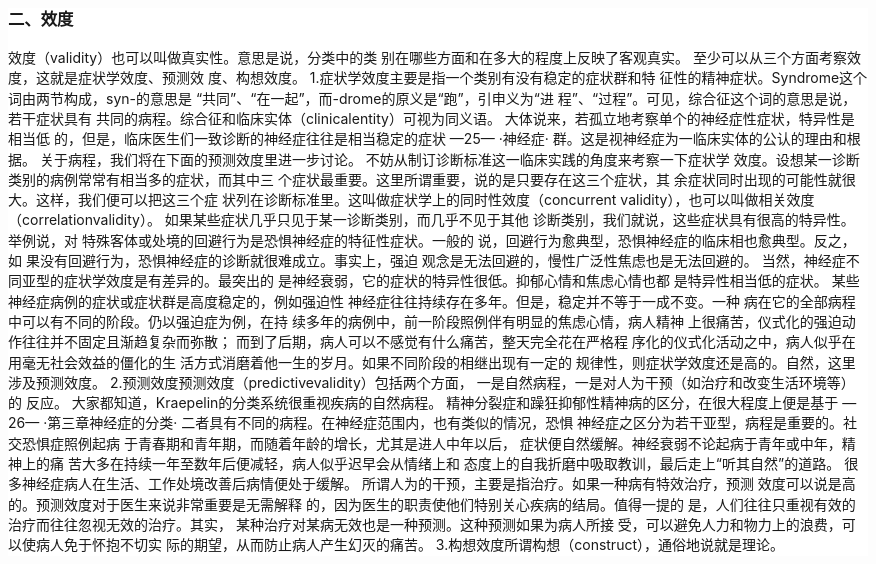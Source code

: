 ### 二、效度

效度（validity）也可以叫做真实性。意思是说，分类中的类
别在哪些方面和在多大的程度上反映了客观真实。
至少可以从三个方面考察效度，这就是症状学效度、预测效
度、构想效度。
1.症状学效度主要是指一个类别有没有稳定的症状群和特
征性的精神症状。Syndrome这个词由两节构成，syn-的意思是
“共同”、“在一起”，而-drome的原义是“跑”，引申义为“进
程”、“过程”。可见，综合征这个词的意思是说，若干症状具有
共同的病程。综合征和临床实体（clinicalentity）可视为同义语。
大体说来，若孤立地考察单个的神经症性症状，特异性是相当低
的，但是，临床医生们一致诊断的神经症往往是相当稳定的症状
—25—
·神经症·
群。这是视神经症为一临床实体的公认的理由和根据。
关于病程，我们将在下面的预测效度里进一步讨论。
不妨从制订诊断标准这一临床实践的角度来考察一下症状学
效度。设想某一诊断类别的病例常常有相当多的症状，而其中三
个症状最重要。这里所谓重要，说的是只要存在这三个症状，其
余症状同时出现的可能性就很大。这样，我们便可以把这三个症
状列在诊断标准里。这叫做症状学上的同时性效度（concurrent
validity），也可以叫做相关效度（correlationvalidity）。
如果某些症状几乎只见于某一诊断类别，而几乎不见于其他
诊断类别，我们就说，这些症状具有很高的特异性。举例说，对
特殊客体或处境的回避行为是恐惧神经症的特征性症状。一般的
说，回避行为愈典型，恐惧神经症的临床相也愈典型。反之，如
果没有回避行为，恐惧神经症的诊断就很难成立。事实上，强迫
观念是无法回避的，慢性广泛性焦虑也是无法回避的。
当然，神经症不同亚型的症状学效度是有差异的。最突出的
是神经衰弱，它的症状的特异性很低。抑郁心情和焦虑心情也都
是特异性相当低的症状。
某些神经症病例的症状或症状群是高度稳定的，例如强迫性
神经症往往持续存在多年。但是，稳定并不等于一成不变。一种
病在它的全部病程中可以有不同的阶段。仍以强迫症为例，在持
续多年的病例中，前一阶段照例伴有明显的焦虑心情，病人精神
上很痛苦，仪式化的强迫动作往往并不固定且渐趋复杂而弥散；
而到了后期，病人可以不感觉有什么痛苦，整天完全花在严格程
序化的仪式化活动之中，病人似乎在用毫无社会效益的僵化的生
活方式消磨着他一生的岁月。如果不同阶段的相继出现有一定的
规律性，则症状学效度还是高的。自然，这里涉及预测效度。
2.预测效度预测效度（predictivevalidity）包括两个方面，
一是自然病程，一是对人为干预（如治疗和改变生活环境等）的
反应。
大家都知道，Kraepelin的分类系统很重视疾病的自然病程。
精神分裂症和躁狂抑郁性精神病的区分，在很大程度上便是基于
—26—
·第三章神经症的分类·
二者具有不同的病程。在神经症范围内，也有类似的情况，恐惧
神经症之区分为若干亚型，病程是重要的。社交恐惧症照例起病
于青春期和青年期，而随着年龄的增长，尤其是进人中年以后，
症状便自然缓解。神经衰弱不论起病于青年或中年，精神上的痛
苦大多在持续一年至数年后便减轻，病人似乎迟早会从情绪上和
态度上的自我折磨中吸取教训，最后走上“听其自然”的道路。
很多神经症病人在生活、工作处境改善后病情便处于缓解。
所谓人为的干预，主要是指治疗。如果一种病有特效治疗，预测
效度可以说是高的。预测效度对于医生来说非常重要是无需解释
的，因为医生的职责使他们特别关心疾病的结局。值得一提的
是，人们往往只重视有效的治疗而往往忽视无效的治疗。其实，
某种治疗对某病无效也是一种预测。这种预测如果为病人所接
受，可以避免人力和物力上的浪费，可以使病人免于怀抱不切实
际的期望，从而防止病人产生幻灭的痛苦。
3.构想效度所谓构想（construct），通俗地说就是理论。